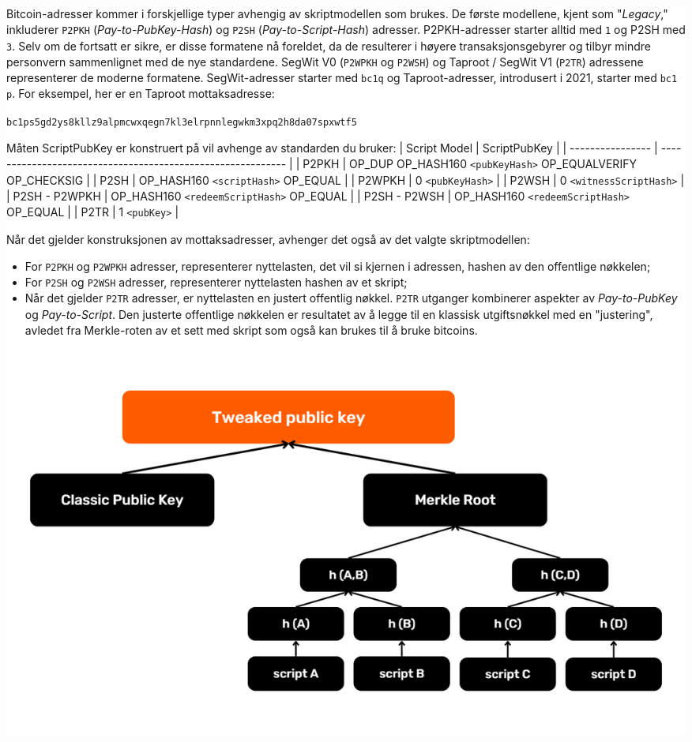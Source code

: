 Bitcoin-adresser kommer i forskjellige typer avhengig av skriptmodellen som brukes. De første modellene, kjent som "_Legacy_," inkluderer `P2PKH` (_Pay-to-PubKey-Hash_) og `P2SH` (_Pay-to-Script-Hash_) adresser. P2PKH-adresser starter alltid med `1` og P2SH med `3`. Selv om de fortsatt er sikre, er disse formatene nå foreldet, da de resulterer i høyere transaksjonsgebyrer og tilbyr mindre personvern sammenlignet med de nye standardene.
SegWit V0 (`P2WPKH` og `P2WSH`) og Taproot / SegWit V1 (`P2TR`) adressene representerer de moderne formatene. SegWit-adresser starter med `bc1q` og Taproot-adresser, introdusert i 2021, starter med `bc1p`.
For eksempel, her er en Taproot mottaksadresse:

```text
bc1ps5gd2ys8kllz9alpmcwxqegn7kl3elrpnnlegwkm3xpq2h8da07spxwtf5
```

Måten ScriptPubKey er konstruert på vil avhenge av standarden du bruker:
| Script Model | ScriptPubKey |
| ---------------- | ----------------------------------------------------------- |
| P2PKH | OP_DUP OP_HASH160 `<pubKeyHash>` OP_EQUALVERIFY OP_CHECKSIG |
| P2SH | OP_HASH160 `<scriptHash>` OP_EQUAL |
| P2WPKH | 0 `<pubKeyHash>` |
| P2WSH | 0 `<witnessScriptHash>` |
| P2SH - P2WPKH | OP_HASH160 `<redeemScriptHash>` OP_EQUAL |
| P2SH - P2WSH | OP_HASH160 `<redeemScriptHash>` OP_EQUAL |
| P2TR | 1 `<pubKey>` |

Når det gjelder konstruksjonen av mottaksadresser, avhenger det også av det valgte skriptmodellen:

- For `P2PKH` og `P2WPKH` adresser, representerer nyttelasten, det vil si kjernen i adressen, hashen av den offentlige nøkkelen;
- For `P2SH` og `P2WSH` adresser, representerer nyttelasten hashen av et skript;
- Når det gjelder `P2TR` adresser, er nyttelasten en justert offentlig nøkkel. `P2TR` utganger kombinerer aspekter av _Pay-to-PubKey_ og _Pay-to-Script_. Den justerte offentlige nøkkelen er resultatet av å legge til en klassisk utgiftsnøkkel med en "justering", avledet fra Merkle-roten av et sett med skript som også kan brukes til å bruke bitcoins.

![BTC204](assets/en/67/01.webp)
